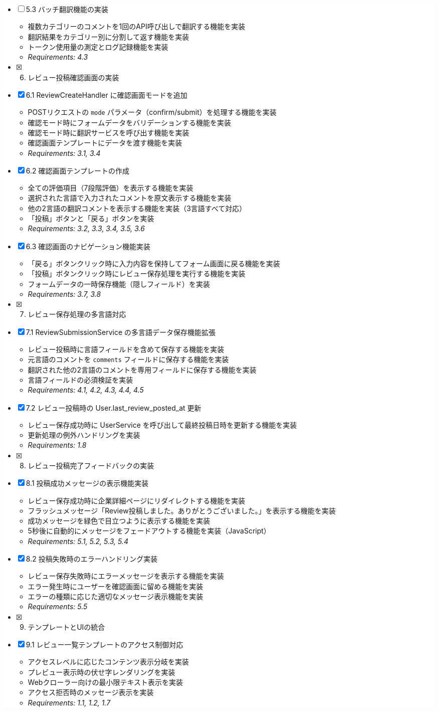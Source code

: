 - [ ] 5.3 バッチ翻訳機能の実装
  - 複数カテゴリーのコメントを1回のAPI呼び出しで翻訳する機能を実装
  - 翻訳結果をカテゴリー別に分割して返す機能を実装
  - トークン使用量の測定とログ記録機能を実装
  - _Requirements: 4.3_

- [x] 6. レビュー投稿確認画面の実装
- [x] 6.1 ReviewCreateHandler に確認画面モードを追加
  - POSTリクエストの `mode` パラメータ（confirm/submit）を処理する機能を実装
  - 確認モード時にフォームデータをバリデーションする機能を実装
  - 確認モード時に翻訳サービスを呼び出す機能を実装
  - 確認画面テンプレートにデータを渡す機能を実装
  - _Requirements: 3.1, 3.4_

- [x] 6.2 確認画面テンプレートの作成
  - 全ての評価項目（7段階評価）を表示する機能を実装
  - 選択された言語で入力されたコメントを原文表示する機能を実装
  - 他の2言語の翻訳コメントを表示する機能を実装（3言語すべて対応）
  - 「投稿」ボタンと「戻る」ボタンを実装
  - _Requirements: 3.2, 3.3, 3.4, 3.5, 3.6_

- [x] 6.3 確認画面のナビゲーション機能実装
  - 「戻る」ボタンクリック時に入力内容を保持してフォーム画面に戻る機能を実装
  - 「投稿」ボタンクリック時にレビュー保存処理を実行する機能を実装
  - フォームデータの一時保存機能（隠しフィールド）を実装
  - _Requirements: 3.7, 3.8_

- [x] 7. レビュー保存処理の多言語対応
- [x] 7.1 ReviewSubmissionService の多言語データ保存機能拡張
  - レビュー投稿時に言語フィールドを含めて保存する機能を実装
  - 元言語のコメントを `comments` フィールドに保存する機能を実装
  - 翻訳された他の2言語のコメントを専用フィールドに保存する機能を実装
  - 言語フィールドの必須検証を実装
  - _Requirements: 4.1, 4.2, 4.3, 4.4, 4.5_

- [x] 7.2 レビュー投稿時の User.last_review_posted_at 更新
  - レビュー保存成功時に UserService を呼び出して最終投稿日時を更新する機能を実装
  - 更新処理の例外ハンドリングを実装
  - _Requirements: 1.8_

- [x] 8. レビュー投稿完了フィードバックの実装
- [x] 8.1 投稿成功メッセージの表示機能実装
  - レビュー保存成功時に企業詳細ページにリダイレクトする機能を実装
  - フラッシュメッセージ「Review投稿しました。ありがとうございました。」を表示する機能を実装
  - 成功メッセージを緑色で目立つように表示する機能を実装
  - 5秒後に自動的にメッセージをフェードアウトする機能を実装（JavaScript）
  - _Requirements: 5.1, 5.2, 5.3, 5.4_

- [x] 8.2 投稿失敗時のエラーハンドリング実装
  - レビュー保存失敗時にエラーメッセージを表示する機能を実装
  - エラー発生時にユーザーを確認画面に留める機能を実装
  - エラーの種類に応じた適切なメッセージ表示機能を実装
  - _Requirements: 5.5_

- [x] 9. テンプレートとUIの統合
- [x] 9.1 レビュー一覧テンプレートのアクセス制御対応
  - アクセスレベルに応じたコンテンツ表示分岐を実装
  - プレビュー表示時の伏せ字レンダリングを実装
  - Webクローラー向けの最小限テキスト表示を実装
  - アクセス拒否時のメッセージ表示を実装
  - _Requirements: 1.1, 1.2, 1.7_
